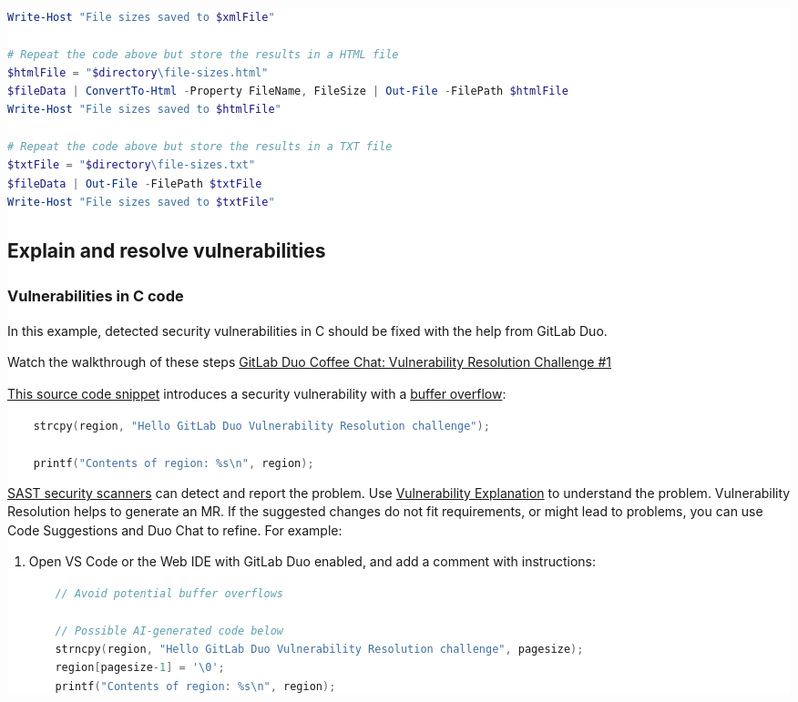 ```powershell
Write-Host "File sizes saved to $xmlFile"

# Repeat the code above but store the results in a HTML file
$htmlFile = "$directory\file-sizes.html"
$fileData | ConvertTo-Html -Property FileName, FileSize | Out-File -FilePath $htmlFile
Write-Host "File sizes saved to $htmlFile"

# Repeat the code above but store the results in a TXT file
$txtFile = "$directory\file-sizes.txt"
$fileData | Out-File -FilePath $txtFile
Write-Host "File sizes saved to $txtFile"
```

## Explain and resolve vulnerabilities

### Vulnerabilities in C code

In this example, detected security vulnerabilities in C should be fixed with the help from GitLab Duo.

<i class="fa fa-youtube-play youtube" aria-hidden="true"></i>
Watch the walkthrough of these steps [GitLab Duo Coffee Chat: Vulnerability Resolution Challenge #1](https://www.youtube.com/watch?v=Ypwx4lFnHP0)


[This source code snippet](https://gitlab.com/gitlab-da/use-cases/ai/gitlab-duo-coffee-chat/gitlab-duo-coffee-chat-2024-01-30/-/blob/4685e4e1c658565ae956ad9befdfcc128e60c6cf/src/main-vulnerable-source.c)
introduces a security vulnerability with a [buffer overflow](https://en.wikipedia.org/wiki/Buffer_overflow):

```c
    strcpy(region, "Hello GitLab Duo Vulnerability Resolution challenge");

    printf("Contents of region: %s\n", region);
```

[SAST security scanners](../application_security/sast/analyzers.md) can detect and report the problem. Use [Vulnerability Explanation](../application_security/vulnerabilities/index.md#explaining-a-vulnerability) to understand the problem.
Vulnerability Resolution helps to generate an MR.
If the suggested changes do not fit requirements, or might lead to problems, you can use Code Suggestions and Duo Chat to refine. For example:

1. Open VS Code or the Web IDE with GitLab Duo enabled, and add a comment with instructions:

   ```c
       // Avoid potential buffer overflows

       // Possible AI-generated code below
       strncpy(region, "Hello GitLab Duo Vulnerability Resolution challenge", pagesize);
       region[pagesize-1] = '\0';
       printf("Contents of region: %s\n", region);
   ```
